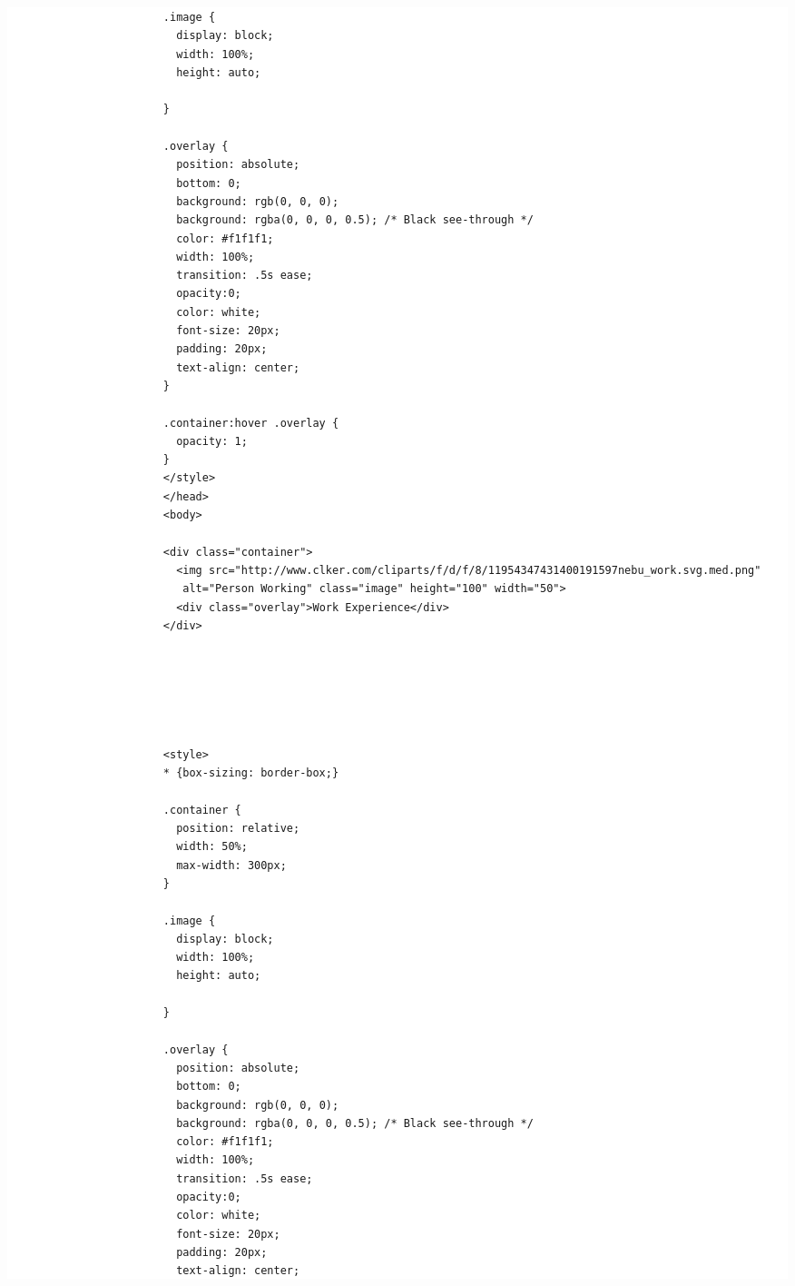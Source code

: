                             .image {
                              display: block;
                              width: 100%;
                              height: auto;

                            }

                            .overlay {
                              position: absolute;
                              bottom: 0;
                              background: rgb(0, 0, 0);
                              background: rgba(0, 0, 0, 0.5); /* Black see-through */
                              color: #f1f1f1;
                              width: 100%;
                              transition: .5s ease;
                              opacity:0;
                              color: white;
                              font-size: 20px;
                              padding: 20px;
                              text-align: center;
                            }

                            .container:hover .overlay {
                              opacity: 1;
                            }
                            </style>
                            </head>
                            <body>

                            <div class="container">
                              <img src="http://www.clker.com/cliparts/f/d/f/8/11954347431400191597nebu_work.svg.med.png"
                               alt="Person Working" class="image" height="100" width="50">
                              <div class="overlay">Work Experience</div>
                            </div>






                            <style>
                            * {box-sizing: border-box;}

                            .container {
                              position: relative;
                              width: 50%;
                              max-width: 300px;
                            }

                            .image {
                              display: block;
                              width: 100%;
                              height: auto;

                            }

                            .overlay {
                              position: absolute;
                              bottom: 0;
                              background: rgb(0, 0, 0);
                              background: rgba(0, 0, 0, 0.5); /* Black see-through */
                              color: #f1f1f1;
                              width: 100%;
                              transition: .5s ease;
                              opacity:0;
                              color: white;
                              font-size: 20px;
                              padding: 20px;
                              text-align: center;